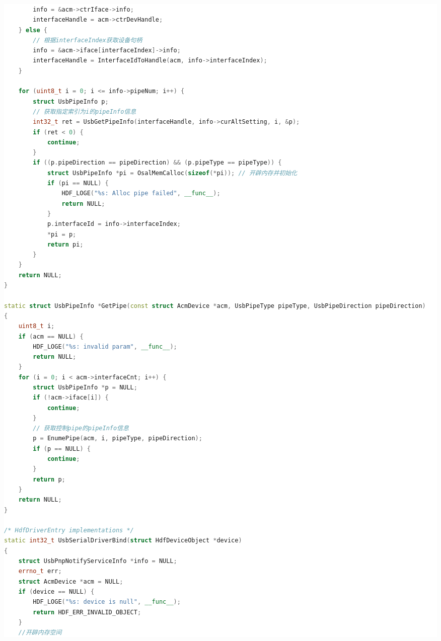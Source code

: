 ```cpp
        info = &acm->ctrIface->info;
        interfaceHandle = acm->ctrDevHandle;
    } else {
        // 根据interfaceIndex获取设备句柄
        info = &acm->iface[interfaceIndex]->info;
        interfaceHandle = InterfaceIdToHandle(acm, info->interfaceIndex);
    }

    for (uint8_t i = 0; i <= info->pipeNum; i++) {
        struct UsbPipeInfo p;
        // 获取指定索引为i的pipeInfo信息
        int32_t ret = UsbGetPipeInfo(interfaceHandle, info->curAltSetting, i, &p);
        if (ret < 0) {
            continue;
        }
        if ((p.pipeDirection == pipeDirection) && (p.pipeType == pipeType)) {
            struct UsbPipeInfo *pi = OsalMemCalloc(sizeof(*pi)); // 开辟内存并初始化
            if (pi == NULL) {
                HDF_LOGE("%s: Alloc pipe failed", __func__);
                return NULL;
            }
            p.interfaceId = info->interfaceIndex;
            *pi = p;
            return pi;
        }
    }
    return NULL;
}

static struct UsbPipeInfo *GetPipe(const struct AcmDevice *acm, UsbPipeType pipeType, UsbPipeDirection pipeDirection)
{
    uint8_t i;
    if (acm == NULL) {
        HDF_LOGE("%s: invalid param", __func__);
        return NULL;
    }
    for (i = 0; i < acm->interfaceCnt; i++) {
        struct UsbPipeInfo *p = NULL;
        if (!acm->iface[i]) {
            continue;
        }
        // 获取控制pipe的pipeInfo信息
        p = EnumePipe(acm, i, pipeType, pipeDirection);
        if (p == NULL) {
            continue;
        }
        return p;
    }
    return NULL;
}

/* HdfDriverEntry implementations */
static int32_t UsbSerialDriverBind(struct HdfDeviceObject *device)
{
    struct UsbPnpNotifyServiceInfo *info = NULL;
    errno_t err;
    struct AcmDevice *acm = NULL;
    if (device == NULL) {
        HDF_LOGE("%s: device is null", __func__);
        return HDF_ERR_INVALID_OBJECT;
    }
    //开辟内存空间
```